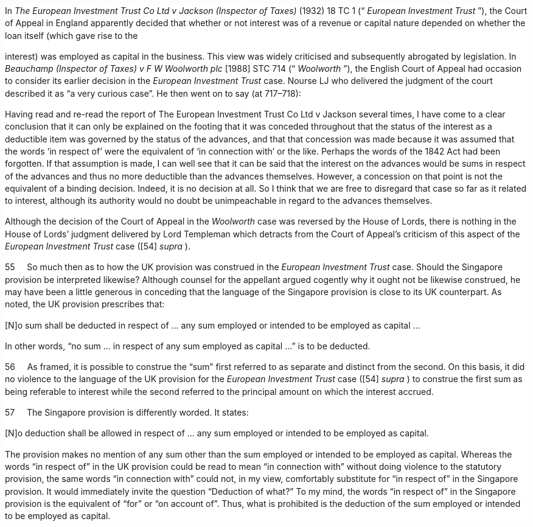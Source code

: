 In _The European Investment Trust Co Ltd v Jackson (Inspector of Taxes)_ (1932) 18 TC 1 (“ _European Investment Trust_ ”), the Court of Appeal in England apparently decided that whether or not interest was of a revenue or capital nature depended on whether the loan itself (which gave rise to the 


interest) was employed as capital in the business. This view was widely criticised and subsequently abrogated by legislation. In _Beauchamp (Inspector of Taxes) v F W Woolworth plc_ [1988] STC 714 (“ _Woolworth_ ”), the English Court of Appeal had occasion to consider its earlier decision in the _European Investment Trust_ case. Nourse LJ who delivered the judgment of the court described it as “a very curious case”. He then went on to say (at 717–718): 

 Having read and re-read the report of The European Investment Trust Co Ltd v Jackson several times, I have come to a clear conclusion that it can only be explained on the footing that it was conceded throughout that the status of the interest as a deductible item was governed by the status of the advances, and that that concession was made because it was assumed that the words ‘in respect of’ were the equivalent of ‘in connection with’ or the like. Perhaps the words of the 1842 Act had been forgotten. If that assumption is made, I can well see that it can be said that the interest on the advances would be sums in respect of the advances and thus no more deductible than the advances themselves. However, a concession on that point is not the equivalent of a binding decision. Indeed, it is no decision at all. So I think that we are free to disregard that case so far as it related to interest, although its authority would no doubt be unimpeachable in regard to the advances themselves. 

Although the decision of the Court of Appeal in the _Woolworth_ case was reversed by the House of Lords, there is nothing in the House of Lords’ judgment delivered by Lord Templeman which detracts from the Court of Appeal’s criticism of this aspect of the _European Investment Trust_ case ([54] _supra_ ). 

55     So much then as to how the UK provision was construed in the _European Investment Trust_ case. Should the Singapore provision be interpreted likewise? Although counsel for the appellant argued cogently why it ought not be likewise construed, he may have been a little generous in conceding that the language of the Singapore provision is close to its UK counterpart. As noted, the UK provision prescribes that: 

 [N]o sum shall be deducted in respect of ... any sum employed or intended to be employed as capital ... 

In other words, “no sum ... in respect of any sum employed as capital ...” is to be deducted. 

56     As framed, it is possible to construe the “sum” first referred to as separate and distinct from the second. On this basis, it did no violence to the language of the UK provision for the _European Investment Trust_ case ([54] _supra_ ) to construe the first sum as being referable to interest while the second referred to the principal amount on which the interest accrued. 

57     The Singapore provision is differently worded. It states: 

 [N]o deduction shall be allowed in respect of ... any sum employed or intended to be employed as capital. 

The provision makes no mention of any sum other than the sum employed or intended to be employed as capital. Whereas the words “in respect of” in the UK provision could be read to mean “in connection with” without doing violence to the statutory provision, the same words “in connection with” could not, in my view, comfortably substitute for “in respect of” in the Singapore provision. It would immediately invite the question “Deduction of what?” To my mind, the words “in respect of” in the Singapore provision is the equivalent of “for” or “on account of”. Thus, what is prohibited is the deduction of the sum employed or intended to be employed as capital. 
